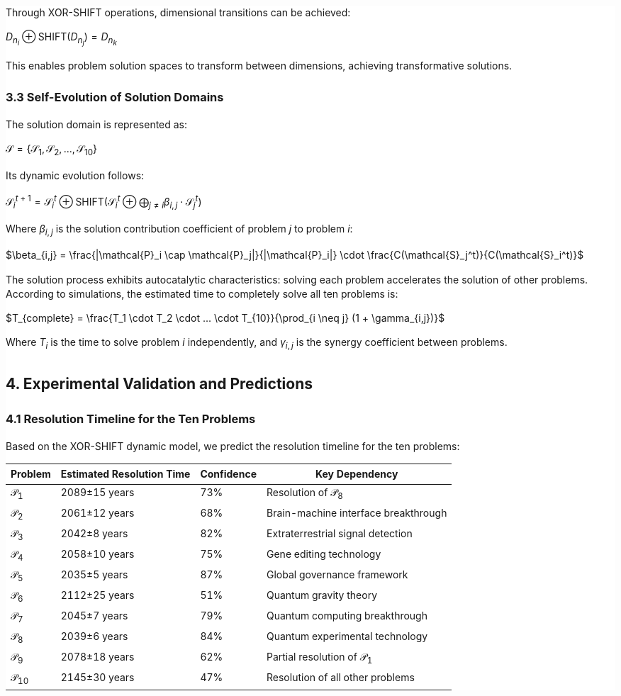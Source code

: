 Through XOR-SHIFT operations, dimensional transitions can be achieved:

$`D_{n_i} \oplus \text{SHIFT}(D_{n_j}) = D_{n_k}`$

This enables problem solution spaces to transform between dimensions, achieving transformative solutions.

### 3.3 Self-Evolution of Solution Domains

The solution domain is represented as:

$`\mathcal{S} = \{\mathcal{S}_1, \mathcal{S}_2, ..., \mathcal{S}_{10}\}`$

Its dynamic evolution follows:

$`\mathcal{S}_{i}^{t+1} = \mathcal{S}_{i}^{t} \oplus \text{SHIFT}\left(\mathcal{S}_{i}^{t} \oplus \bigoplus_{j \neq i} \beta_{i,j} \cdot \mathcal{S}_{j}^{t}\right)`$

Where $`\beta_{i,j}`$ is the solution contribution coefficient of problem $`j`$ to problem $`i`$:

$`\beta_{i,j} = \frac{|\mathcal{P}_i \cap \mathcal{P}_j|}{|\mathcal{P}_i|} \cdot \frac{C(\mathcal{S}_j^t)}{C(\mathcal{S}_i^t)}`$

The solution process exhibits autocatalytic characteristics: solving each problem accelerates the solution of other problems. According to simulations, the estimated time to completely solve all ten problems is:

$`T_{complete} = \frac{T_1 \cdot T_2 \cdot ... \cdot T_{10}}{\prod_{i \neq j} (1 + \gamma_{i,j})}`$

Where $`T_i`$ is the time to solve problem $`i`$ independently, and $`\gamma_{i,j}`$ is the synergy coefficient between problems.

## 4. Experimental Validation and Predictions

### 4.1 Resolution Timeline for the Ten Problems

Based on the XOR-SHIFT dynamic model, we predict the resolution timeline for the ten problems:

| Problem | Estimated Resolution Time | Confidence | Key Dependency |
|---------|---------------------------|------------|----------------|
| $`\mathcal{P}_1`$ | 2089±15 years | 73% | Resolution of $`\mathcal{P}_8`$ |
| $`\mathcal{P}_2`$ | 2061±12 years | 68% | Brain-machine interface breakthrough |
| $`\mathcal{P}_3`$ | 2042±8 years | 82% | Extraterrestrial signal detection |
| $`\mathcal{P}_4`$ | 2058±10 years | 75% | Gene editing technology |
| $`\mathcal{P}_5`$ | 2035±5 years | 87% | Global governance framework |
| $`\mathcal{P}_6`$ | 2112±25 years | 51% | Quantum gravity theory |
| $`\mathcal{P}_7`$ | 2045±7 years | 79% | Quantum computing breakthrough |
| $`\mathcal{P}_8`$ | 2039±6 years | 84% | Quantum experimental technology |
| $`\mathcal{P}_9`$ | 2078±18 years | 62% | Partial resolution of $`\mathcal{P}_1`$ |
| $`\mathcal{P}_{10}`$ | 2145±30 years | 47% | Resolution of all other problems |
